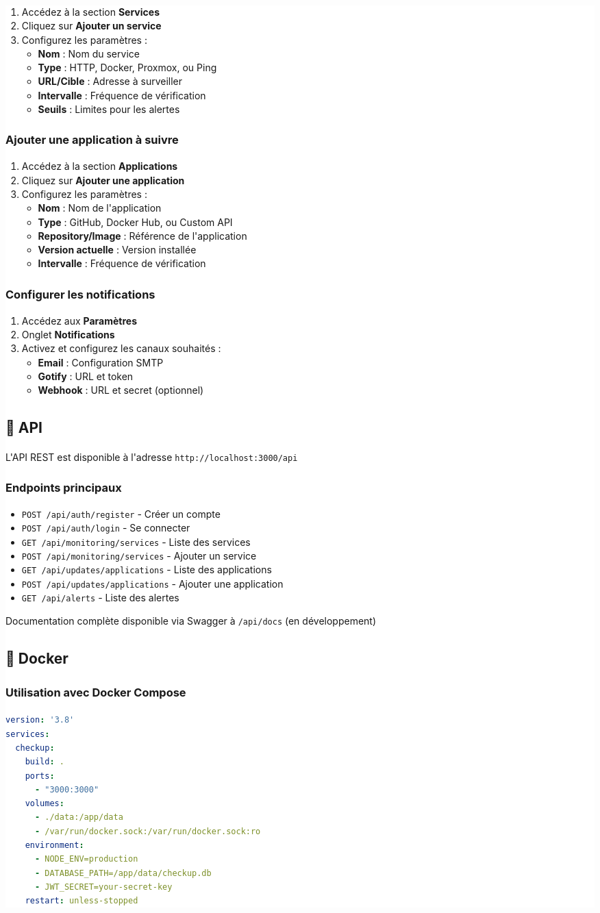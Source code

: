 1. Accédez à la section **Services**
2. Cliquez sur **Ajouter un service**
3. Configurez les paramètres :
   - **Nom** : Nom du service
   - **Type** : HTTP, Docker, Proxmox, ou Ping
   - **URL/Cible** : Adresse à surveiller
   - **Intervalle** : Fréquence de vérification
   - **Seuils** : Limites pour les alertes

### Ajouter une application à suivre

1. Accédez à la section **Applications**
2. Cliquez sur **Ajouter une application**
3. Configurez les paramètres :
   - **Nom** : Nom de l'application
   - **Type** : GitHub, Docker Hub, ou Custom API
   - **Repository/Image** : Référence de l'application
   - **Version actuelle** : Version installée
   - **Intervalle** : Fréquence de vérification

### Configurer les notifications

1. Accédez aux **Paramètres**
2. Onglet **Notifications**
3. Activez et configurez les canaux souhaités :
   - **Email** : Configuration SMTP
   - **Gotify** : URL et token
   - **Webhook** : URL et secret (optionnel)

## 🔧 API

L'API REST est disponible à l'adresse `http://localhost:3000/api`

### Endpoints principaux

- `POST /api/auth/register` - Créer un compte
- `POST /api/auth/login` - Se connecter
- `GET /api/monitoring/services` - Liste des services
- `POST /api/monitoring/services` - Ajouter un service
- `GET /api/updates/applications` - Liste des applications
- `POST /api/updates/applications` - Ajouter une application
- `GET /api/alerts` - Liste des alertes

Documentation complète disponible via Swagger à `/api/docs` (en développement)

## 🐳 Docker

### Utilisation avec Docker Compose

```yaml
version: '3.8'
services:
  checkup:
    build: .
    ports:
      - "3000:3000"
    volumes:
      - ./data:/app/data
      - /var/run/docker.sock:/var/run/docker.sock:ro
    environment:
      - NODE_ENV=production
      - DATABASE_PATH=/app/data/checkup.db
      - JWT_SECRET=your-secret-key
    restart: unless-stopped
```